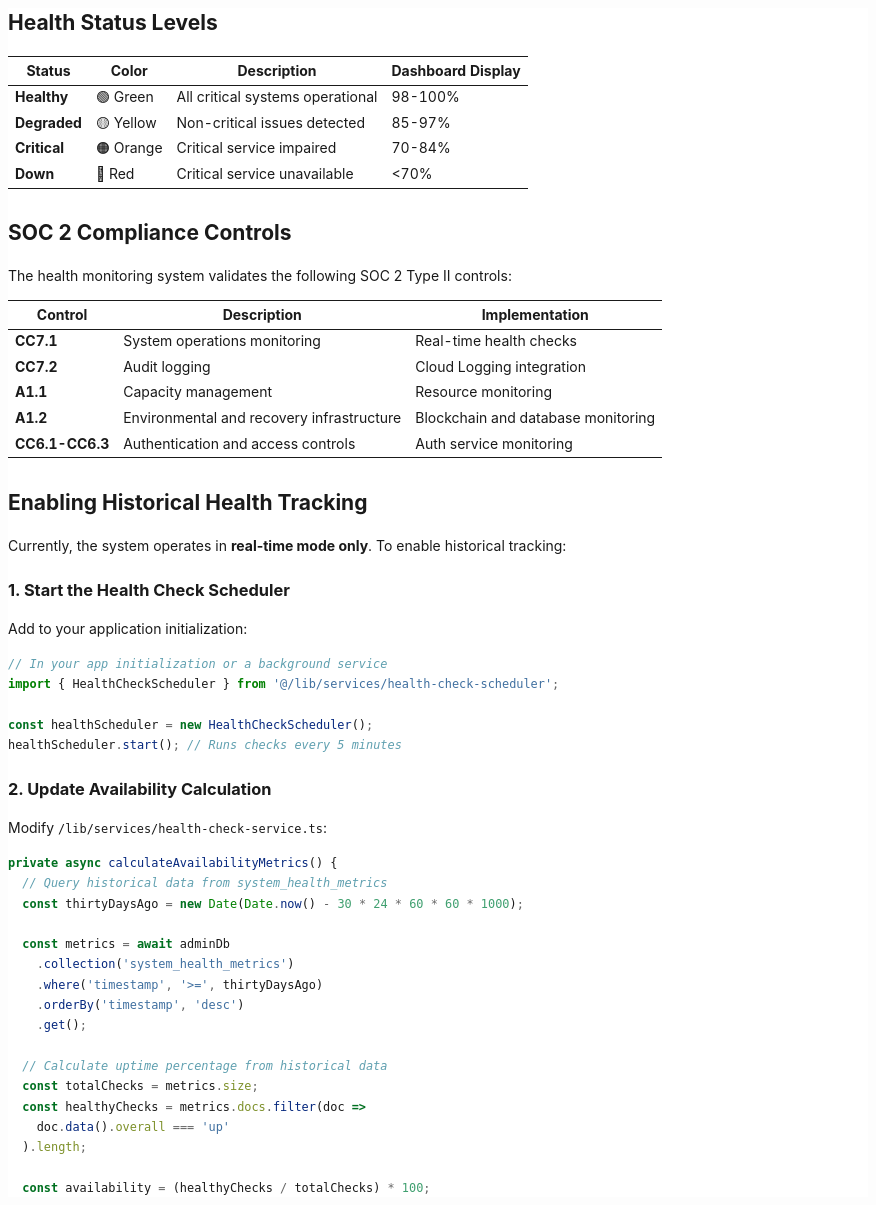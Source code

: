 ## Health Status Levels

| Status | Color | Description | Dashboard Display |
|--------|-------|-------------|-------------------|
| **Healthy** | 🟢 Green | All critical systems operational | 98-100% |
| **Degraded** | 🟡 Yellow | Non-critical issues detected | 85-97% |
| **Critical** | 🟠 Orange | Critical service impaired | 70-84% |
| **Down** | 🔴 Red | Critical service unavailable | <70% |

## SOC 2 Compliance Controls

The health monitoring system validates the following SOC 2 Type II controls:

| Control | Description | Implementation |
|---------|-------------|----------------|
| **CC7.1** | System operations monitoring | Real-time health checks |
| **CC7.2** | Audit logging | Cloud Logging integration |
| **A1.1** | Capacity management | Resource monitoring |
| **A1.2** | Environmental and recovery infrastructure | Blockchain and database monitoring |
| **CC6.1-CC6.3** | Authentication and access controls | Auth service monitoring |

## Enabling Historical Health Tracking

Currently, the system operates in **real-time mode only**. To enable historical tracking:

### 1. Start the Health Check Scheduler

Add to your application initialization:

```typescript
// In your app initialization or a background service
import { HealthCheckScheduler } from '@/lib/services/health-check-scheduler';

const healthScheduler = new HealthCheckScheduler();
healthScheduler.start(); // Runs checks every 5 minutes
```

### 2. Update Availability Calculation

Modify `/lib/services/health-check-service.ts`:

```typescript
private async calculateAvailabilityMetrics() {
  // Query historical data from system_health_metrics
  const thirtyDaysAgo = new Date(Date.now() - 30 * 24 * 60 * 60 * 1000);
  
  const metrics = await adminDb
    .collection('system_health_metrics')
    .where('timestamp', '>=', thirtyDaysAgo)
    .orderBy('timestamp', 'desc')
    .get();
  
  // Calculate uptime percentage from historical data
  const totalChecks = metrics.size;
  const healthyChecks = metrics.docs.filter(doc => 
    doc.data().overall === 'up'
  ).length;
  
  const availability = (healthyChecks / totalChecks) * 100;
```